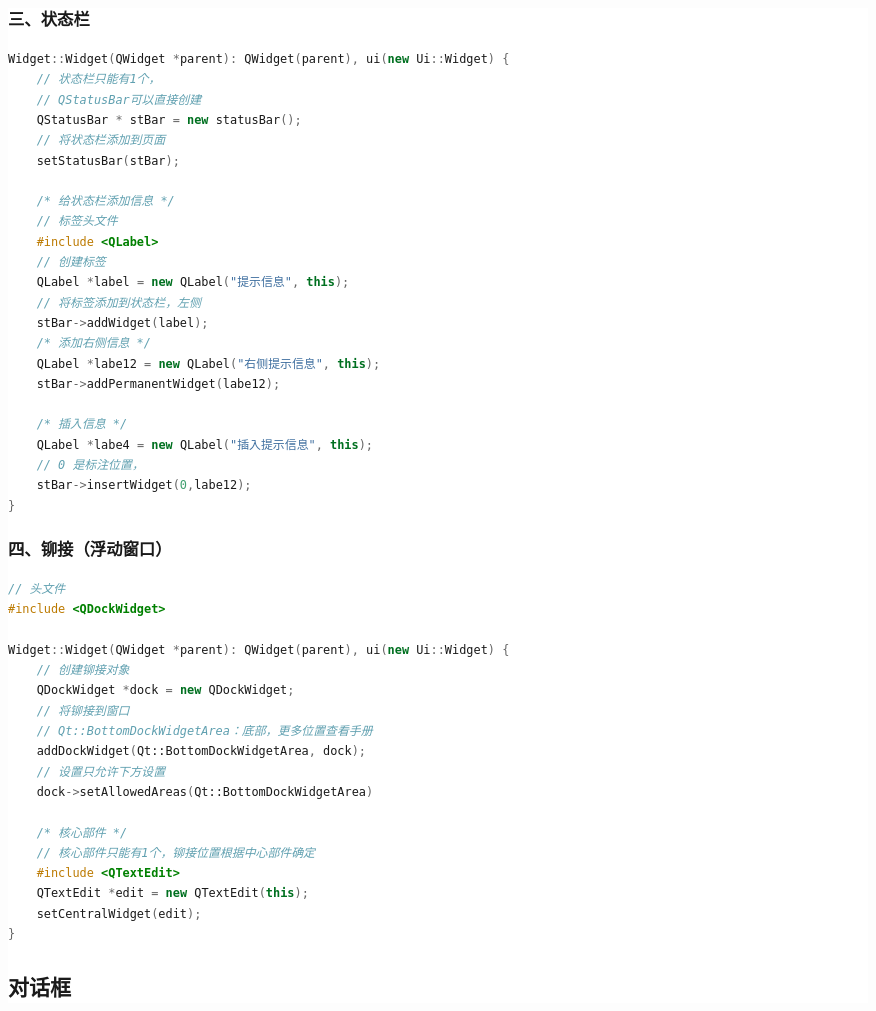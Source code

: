 ### 三、状态栏

``` c++
Widget::Widget(QWidget *parent): QWidget(parent), ui(new Ui::Widget) {
    // 状态栏只能有1个，
    // QStatusBar可以直接创建
    QStatusBar * stBar = new statusBar();
    // 将状态栏添加到页面
    setStatusBar(stBar);
    
    /* 给状态栏添加信息 */ 
    // 标签头文件
	#include <QLabel>
    // 创建标签
    QLabel *label = new QLabel("提示信息", this);
    // 将标签添加到状态栏，左侧
    stBar->addWidget(label);
    /* 添加右侧信息 */
    QLabel *labe12 = new QLabel("右侧提示信息", this);
    stBar->addPermanentWidget(labe12);
    
    /* 插入信息 */
    QLabel *labe4 = new QLabel("插入提示信息", this);
    // 0 是标注位置，
    stBar->insertWidget(0,labe12);
}
```

### 四、铆接（浮动窗口）

``` c++
// 头文件
#include <QDockWidget>

Widget::Widget(QWidget *parent): QWidget(parent), ui(new Ui::Widget) {
    // 创建铆接对象
    QDockWidget *dock = new QDockWidget;
    // 将铆接到窗口
    // Qt::BottomDockWidgetArea：底部，更多位置查看手册
    addDockWidget(Qt::BottomDockWidgetArea, dock);
    // 设置只允许下方设置
    dock->setAllowedAreas(Qt::BottomDockWidgetArea)
    
    /* 核心部件 */
    // 核心部件只能有1个，铆接位置根据中心部件确定
    #include <QTextEdit>
    QTextEdit *edit = new QTextEdit(this);
    setCentralWidget(edit);
}
```

## 对话框

